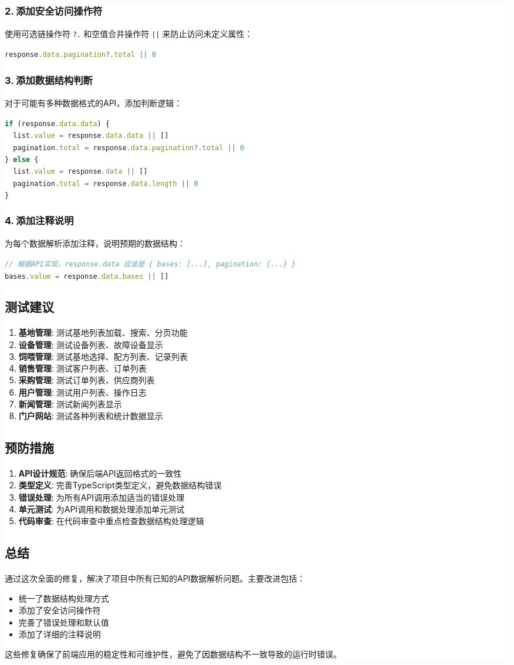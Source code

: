 ### 2. 添加安全访问操作符
使用可选链操作符 `?.` 和空值合并操作符 `||` 来防止访问未定义属性：
```javascript
response.data.pagination?.total || 0
```

### 3. 添加数据结构判断
对于可能有多种数据格式的API，添加判断逻辑：
```javascript
if (response.data.data) {
  list.value = response.data.data || []
  pagination.total = response.data.pagination?.total || 0
} else {
  list.value = response.data || []
  pagination.total = response.data.length || 0
}
```

### 4. 添加注释说明
为每个数据解析添加注释，说明预期的数据结构：
```javascript
// 根据API实现，response.data 应该是 { bases: [...], pagination: {...} }
bases.value = response.data.bases || []
```

## 测试建议

1. **基地管理**: 测试基地列表加载、搜索、分页功能
2. **设备管理**: 测试设备列表、故障设备显示
3. **饲喂管理**: 测试基地选择、配方列表、记录列表
4. **销售管理**: 测试客户列表、订单列表
5. **采购管理**: 测试订单列表、供应商列表
6. **用户管理**: 测试用户列表、操作日志
7. **新闻管理**: 测试新闻列表显示
8. **门户网站**: 测试各种列表和统计数据显示

## 预防措施

1. **API设计规范**: 确保后端API返回格式的一致性
2. **类型定义**: 完善TypeScript类型定义，避免数据结构错误
3. **错误处理**: 为所有API调用添加适当的错误处理
4. **单元测试**: 为API调用和数据处理添加单元测试
5. **代码审查**: 在代码审查中重点检查数据结构处理逻辑

## 总结

通过这次全面的修复，解决了项目中所有已知的API数据解析问题。主要改进包括：

- 统一了数据结构处理方式
- 添加了安全访问操作符
- 完善了错误处理和默认值
- 添加了详细的注释说明

这些修复确保了前端应用的稳定性和可维护性，避免了因数据结构不一致导致的运行时错误。